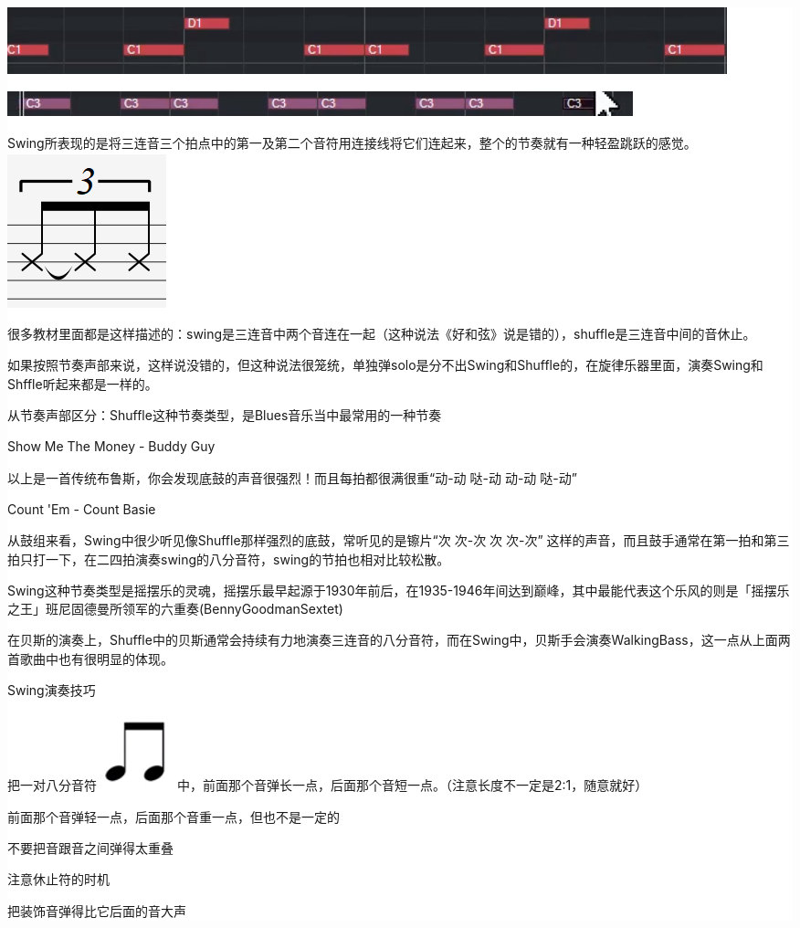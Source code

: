 ![image-20200821170637526](image-20200821170637526.png)

![image-20200821171017696](image-20200821171017696.png)



Swing所表现的是将三连音三个拍点中的第一及第二个音符用连接线将它们连起来，整个的节奏就有一种轻盈跳跃的感觉。![img](e46ce32e8cb84d04bc5dc3b10d5064f6.png)

很多教材里面都是这样描述的：swing是三连音中两个音连在一起（这种说法《好和弦》说是错的），shuffle是三连音中间的音休止。

如果按照节奏声部来说，这样说没错的，但这种说法很笼统，单独弹solo是分不出Swing和Shuffle的，在旋律乐器里面，演奏Swing和Shffle听起来都是一样的。

从节奏声部区分：Shuffle这种节奏类型，是Blues音乐当中最常用的一种节奏

Show Me The Money - Buddy Guy

以上是一首传统布鲁斯，你会发现底鼓的声音很强烈！而且每拍都很满很重“动-动 哒-动 动-动 哒-动”

Count 'Em - Count Basie

从鼓组来看，Swing中很少听见像Shuffle那样强烈的底鼓，常听见的是镲片“次 次-次 次 次-次” 这样的声音，而且鼓手通常在第一拍和第三拍只打一下，在二四拍演奏swing的八分音符，swing的节拍也相对比较松散。

Swing这种节奏类型是摇摆乐的灵魂，摇摆乐最早起源于1930年前后，在1935-1946年间达到巅峰，其中最能代表这个乐风的则是「摇摆乐之王」班尼固德曼所领军的六重奏(BennyGoodmanSextet)

在贝斯的演奏上，Shuffle中的贝斯通常会持续有力地演奏三连音的八分音符，而在Swing中，贝斯手会演奏WalkingBass，这一点从上面两首歌曲中也有很明显的体现。

Swing演奏技巧

把一对八分音符![image-20200821163137046](image-20200821163137046.png)中，前面那个音弹长一点，后面那个音短一点。（注意长度不一定是2:1，随意就好）

前面那个音弹轻一点，后面那个音重一点，但也不是一定的

不要把音跟音之间弹得太重叠

注意休止符的时机

把装饰音弹得比它后面的音大声
